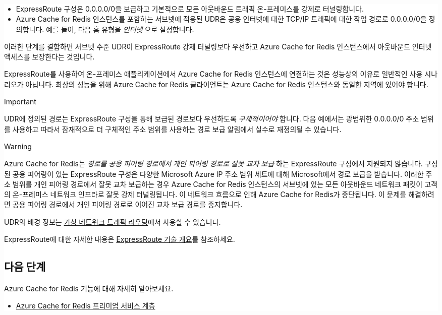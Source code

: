 * ExpressRoute 구성은 0.0.0.0/0을 보급하고 기본적으로 모든 아웃바운드 트래픽 온-프레미스를 강제로 터널링합니다.
* Azure Cache for Redis 인스턴스를 포함하는 서브넷에 적용된 UDR은 공용 인터넷에 대한 TCP/IP 트래픽에 대한 작업 경로로 0.0.0.0/0을 정의합니다. 예를 들어, 다음 홉 유형을 *인터넷* 으로 설정합니다.

이러한 단계를 결합하면 서브넷 수준 UDR이 ExpressRoute 강제 터널링보다 우선하고 Azure Cache for Redis 인스턴스에서 아웃바운드 인터넷 액세스를 보장한다는 것입니다.

ExpressRoute를 사용하여 온-프레미스 애플리케이션에서 Azure Cache for Redis 인스턴스에 연결하는 것은 성능상의 이유로 일반적인 사용 시나리오가 아닙니다. 최상의 성능을 위해 Azure Cache for Redis 클라이언트는 Azure Cache for Redis 인스턴스와 동일한 지역에 있어야 합니다.

>[!IMPORTANT]
>UDR에 정의된 경로는 ExpressRoute 구성을 통해 보급된 경로보다 우선하도록 *구체적이어야* 합니다. 다음 예에서는 광범위한 0.0.0.0/0 주소 범위를 사용하고 따라서 잠재적으로 더 구체적인 주소 범위를 사용하는 경로 보급 알림에서 실수로 재정의될 수 있습니다.

>[!WARNING]
>Azure Cache for Redis는 *경로를 공용 피어링 경로에서 개인 피어링 경로로 잘못 교차 보급* 하는 ExpressRoute 구성에서 지원되지 않습니다. 구성된 공용 피어링이 있는 ExpressRoute 구성은 다양한 Microsoft Azure IP 주소 범위 세트에 대해 Microsoft에서 경로 보급을 받습니다. 이러한 주소 범위를 개인 피어링 경로에서 잘못 교차 보급하는 경우 Azure Cache for Redis 인스턴스의 서브넷에 있는 모든 아웃바운드 네트워크 패킷이 고객의 온-프레미스 네트워크 인프라로 잘못 강제 터널링됩니다. 이 네트워크 흐름으로 인해 Azure Cache for Redis가 중단됩니다. 이 문제를 해결하려면 공용 피어링 경로에서 개인 피어링 경로로 이어진 교차 보급 경로를 중지합니다.

UDR의 배경 정보는 [가상 네트워크 트래픽 라우팅](../virtual-network/virtual-networks-udr-overview.md)에서 사용할 수 있습니다.

ExpressRoute에 대한 자세한 내용은 [ExpressRoute 기술 개요](../expressroute/expressroute-introduction.md)를 참조하세요.

## <a name="next-steps"></a>다음 단계

Azure Cache for Redis 기능에 대해 자세히 알아보세요.

* [Azure Cache for Redis 프리미엄 서비스 계층](cache-overview.md#service-tiers)



[redis-cache-vnet]: ./media/cache-how-to-premium-vnet/redis-cache-vnet.png

[redis-cache-vnet-ip]: ./media/cache-how-to-premium-vnet/redis-cache-vnet-ip.png

[redis-cache-vnet-info]: ./media/cache-how-to-premium-vnet/redis-cache-vnet-info.png
